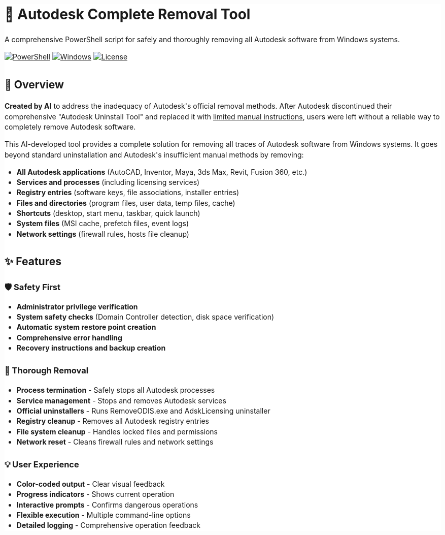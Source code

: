 # 🔧 Autodesk Complete Removal Tool

A comprehensive PowerShell script for safely and thoroughly removing all Autodesk software from Windows systems.

[![PowerShell](https://img.shields.io/badge/PowerShell-5.1%2B-blue.svg)](https://docs.microsoft.com/en-us/powershell/)
[![Windows](https://img.shields.io/badge/Windows-10%2F11%2FServer-lightgrey.svg)](https://www.microsoft.com/windows/)
[![License](https://img.shields.io/badge/License-MIT-green.svg)](LICENSE)

## 🚀 Overview

**Created by AI** to address the inadequacy of Autodesk's official removal methods. After Autodesk discontinued their comprehensive "Autodesk Uninstall Tool" and replaced it with [limited manual instructions](https://www.autodesk.com/support/technical/article/caas/sfdcarticles/sfdcarticles/Clean-uninstall.html), users were left without a reliable way to completely remove Autodesk software.

This AI-developed tool provides a complete solution for removing all traces of Autodesk software from Windows systems. It goes beyond standard uninstallation and Autodesk's insufficient manual methods by removing:

- **All Autodesk applications** (AutoCAD, Inventor, Maya, 3ds Max, Revit, Fusion 360, etc.)
- **Services and processes** (including licensing services)
- **Registry entries** (software keys, file associations, installer entries)
- **Files and directories** (program files, user data, temp files, cache)
- **Shortcuts** (desktop, start menu, taskbar, quick launch)
- **System files** (MSI cache, prefetch files, event logs)
- **Network settings** (firewall rules, hosts file cleanup)

## ✨ Features

### 🛡️ Safety First
- **Administrator privilege verification**
- **System safety checks** (Domain Controller detection, disk space verification)
- **Automatic system restore point creation**
- **Comprehensive error handling**
- **Recovery instructions and backup creation**

### 🎯 Thorough Removal
- **Process termination** - Safely stops all Autodesk processes
- **Service management** - Stops and removes Autodesk services
- **Official uninstallers** - Runs RemoveODIS.exe and AdskLicensing uninstaller
- **Registry cleanup** - Removes all Autodesk registry entries
- **File system cleanup** - Handles locked files and permissions
- **Network reset** - Cleans firewall rules and network settings

### 💡 User Experience
- **Color-coded output** - Clear visual feedback
- **Progress indicators** - Shows current operation
- **Interactive prompts** - Confirms dangerous operations
- **Flexible execution** - Multiple command-line options
- **Detailed logging** - Comprehensive operation feedback
